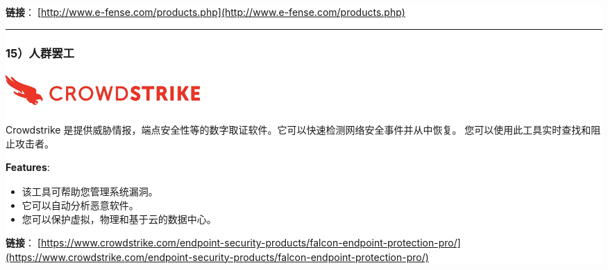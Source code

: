 **链接**： [http://www.e-fense.com/products.php](http://www.e-fense.com/products.php)

* * *

### 15）人群罢工

[![](img/f8e7a552aa9f8332531ac3dc901bdcf5.png) ](/images/1/122319_0744_16BESTDigit15.png) 

Crowdstrike 是提供威胁情报，端点安全性等的数字取证软件。它可以快速检测网络安全事件并从中恢复。 您可以使用此工具实时查找和阻止攻击者。

**Features**:

*   该工具可帮助您管理系统漏洞。
*   它可以自动分析恶意软件。
*   您可以保护虚拟，物理和基于云的数据中心。

**链接**： [https://www.crowdstrike.com/endpoint-security-products/falcon-endpoint-protection-pro/](https://www.crowdstrike.com/endpoint-security-products/falcon-endpoint-protection-pro/)